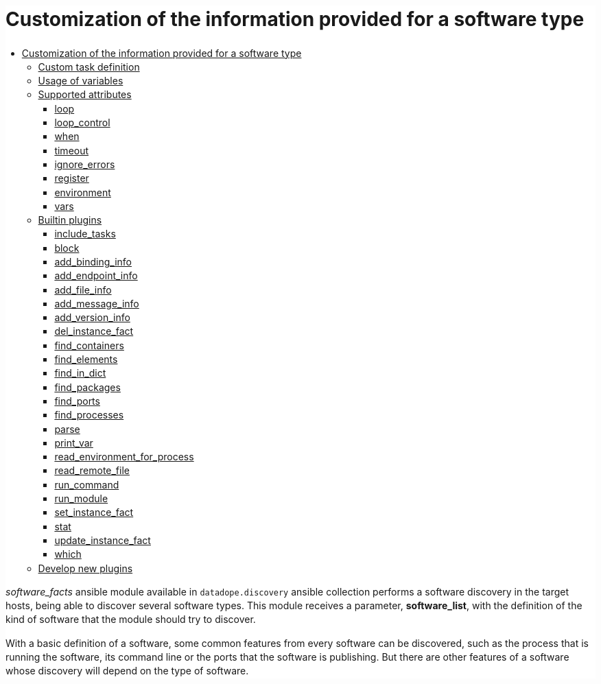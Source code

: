 # Customization of the information provided for a software type


* [Customization of the information provided for a software type](#customization-of-the-information-provided-for-a-software-type)
  * [Custom task definition](#custom-task-definition)
  * [Usage of variables](#usage-of-variables)
  * [Supported attributes](#supported-attributes)
    * [loop](#loop)
    * [loop_control](#loop_control)
    * [when](#when)
    * [timeout](#timeout)
    * [ignore_errors](#ignore_errors)
    * [register](#register)
    * [environment](#environment)
    * [vars](#vars)
  * [Builtin plugins](#builtin-plugins)
    * [include_tasks](#include_tasks)
    * [block](#block)
    * [add_binding_info](#add_binding_info)
    * [add_endpoint_info](#add_endpoint_info)
    * [add_file_info](#add_file_info)
    * [add_message_info](#add_message_info)
    * [add_version_info](#add_version_info)
    * [del_instance_fact](#del_instance_fact)
    * [find_containers](#find_containers)
    * [find_elements](#find_elements)
    * [find_in_dict](#find_in_dict)
    * [find_packages](#find_packages)
    * [find_ports](#find_ports)
    * [find_processes](#find_processes)
    * [parse](#parse)
    * [print_var](#print_var)
    * [read_environment_for_process](#read_environment_for_process)
    * [read_remote_file](#read_remote_file)
    * [run_command](#run_command)
    * [run_module](#run_module)
    * [set_instance_fact](#set_instance_fact)
    * [stat](#stat)
    * [update_instance_fact](#update_instance_fact)
    * [which](#which)
  * [Develop new plugins](#develop-new-plugins)


_software_facts_ ansible module available in `datadope.discovery` ansible collection performs a software discovery 
in the target hosts, being able to discover several software types. This module receives a parameter, **software_list**, 
with the definition of the kind of software that the module should try to discover. 

With a basic definition of a software, some common features from every software can be discovered, 
such as the process that is running the software, its command line or the ports that the software is publishing. 
But there are other features of a software whose discovery will depend on the type of software. 
